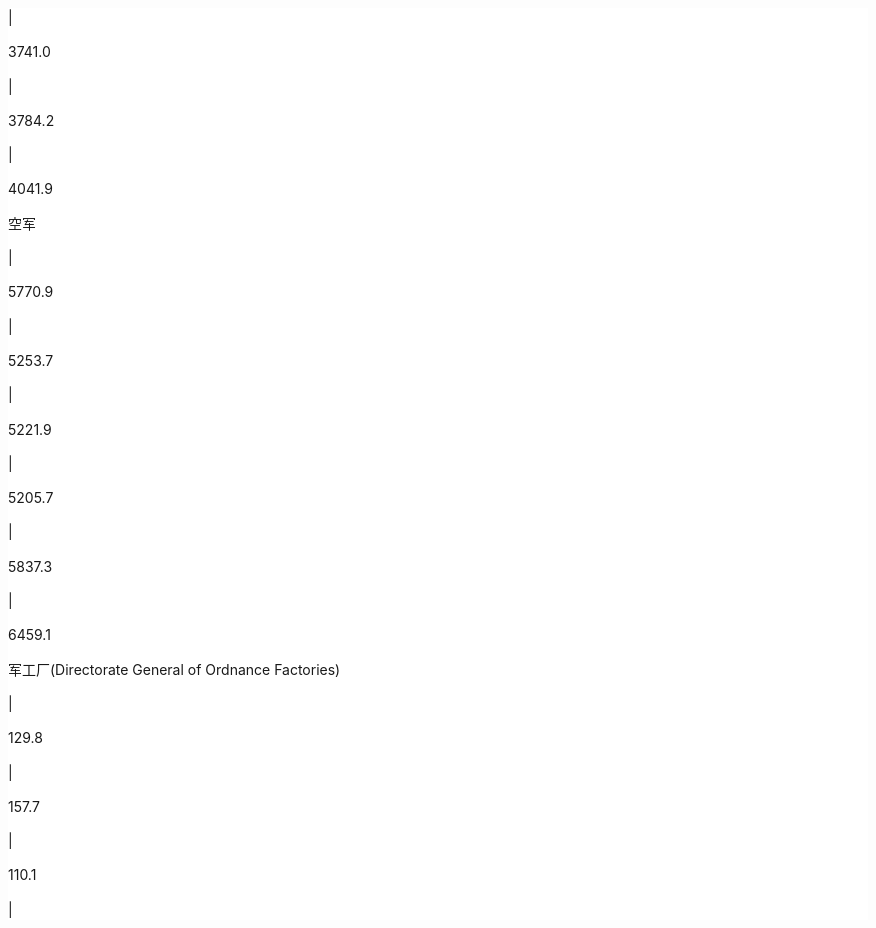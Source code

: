 |

3741.0

|

3784.2

|

4041.9  
  
空军

|

5770.9

|

5253.7

|

5221.9

|

5205.7

|

5837.3

|

6459.1  
  
军工厂(Directorate General of Ordnance Factories)

|

129.8

|

157.7

|

110.1

|
